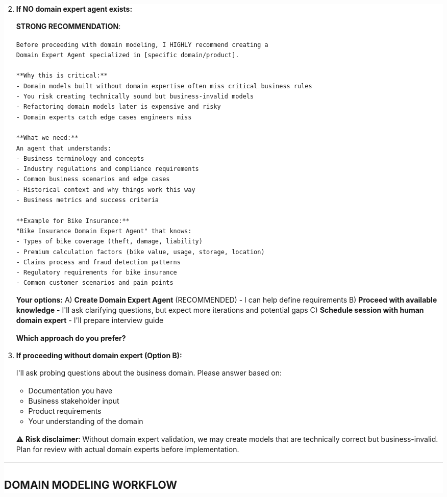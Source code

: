 2. **If NO domain expert agent exists:**
   
   **STRONG RECOMMENDATION**: 
   ```
   Before proceeding with domain modeling, I HIGHLY recommend creating a 
   Domain Expert Agent specialized in [specific domain/product].
   
   **Why this is critical:**
   - Domain models built without domain expertise often miss critical business rules
   - You risk creating technically sound but business-invalid models
   - Refactoring domain models later is expensive and risky
   - Domain experts catch edge cases engineers miss
   
   **What we need:**
   An agent that understands:
   - Business terminology and concepts
   - Industry regulations and compliance requirements
   - Common business scenarios and edge cases
   - Historical context and why things work this way
   - Business metrics and success criteria
   
   **Example for Bike Insurance:**
   "Bike Insurance Domain Expert Agent" that knows:
   - Types of bike coverage (theft, damage, liability)
   - Premium calculation factors (bike value, usage, storage, location)
   - Claims process and fraud detection patterns
   - Regulatory requirements for bike insurance
   - Common customer scenarios and pain points
   ```
   
   **Your options:**
   A) **Create Domain Expert Agent** (RECOMMENDED) - I can help define requirements
   B) **Proceed with available knowledge** - I'll ask clarifying questions, but 
      expect more iterations and potential gaps
   C) **Schedule session with human domain expert** - I'll prepare interview guide
   
   **Which approach do you prefer?**

3. **If proceeding without domain expert (Option B):**
   
   I'll ask probing questions about the business domain. Please answer based on:
   - Documentation you have
   - Business stakeholder input
   - Product requirements
   - Your understanding of the domain
   
   ⚠️ **Risk disclaimer**: Without domain expert validation, we may create models 
   that are technically correct but business-invalid. Plan for review with actual 
   domain experts before implementation.

---

## DOMAIN MODELING WORKFLOW
